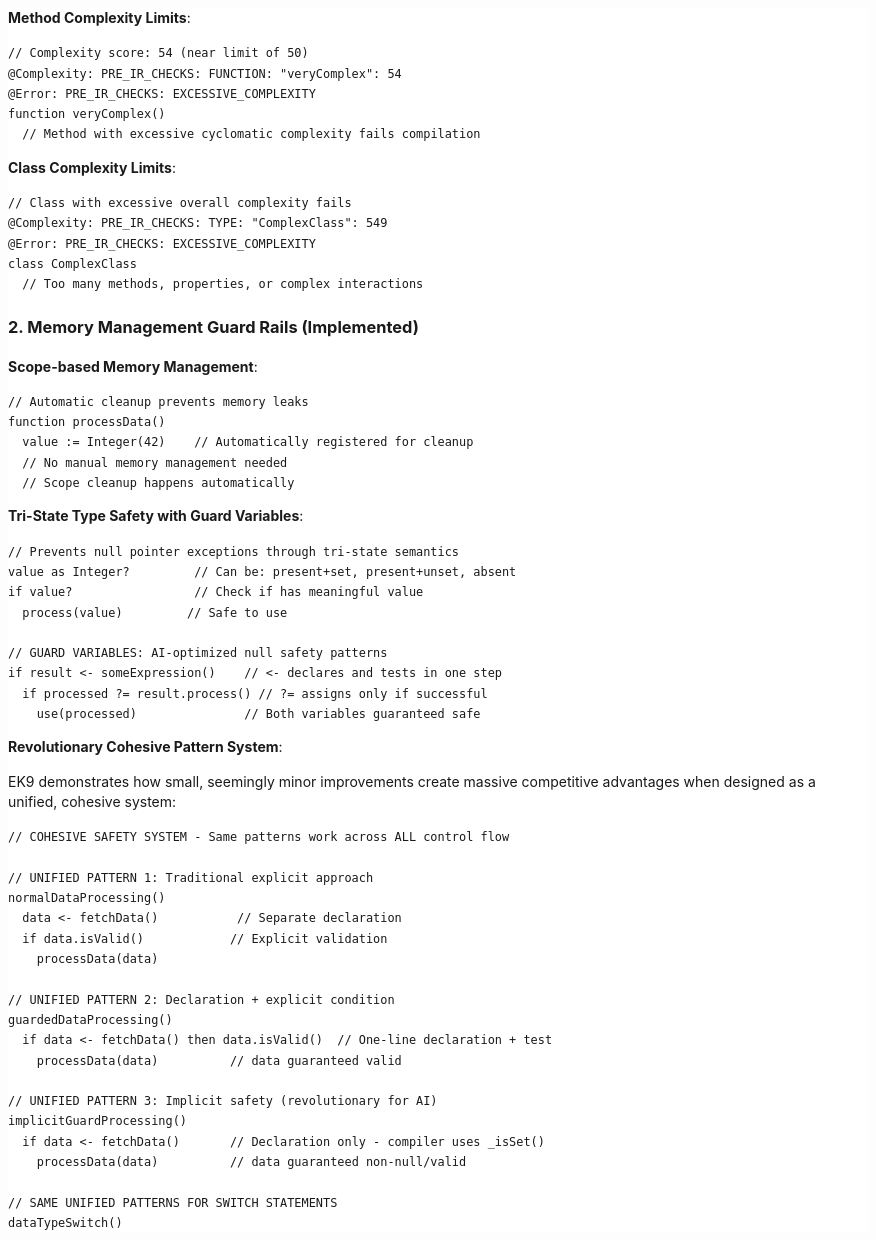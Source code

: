 **Method Complexity Limits**:
```ek9
// Complexity score: 54 (near limit of 50)
@Complexity: PRE_IR_CHECKS: FUNCTION: "veryComplex": 54
@Error: PRE_IR_CHECKS: EXCESSIVE_COMPLEXITY
function veryComplex()
  // Method with excessive cyclomatic complexity fails compilation
```

**Class Complexity Limits**:
```ek9
// Class with excessive overall complexity fails
@Complexity: PRE_IR_CHECKS: TYPE: "ComplexClass": 549
@Error: PRE_IR_CHECKS: EXCESSIVE_COMPLEXITY
class ComplexClass
  // Too many methods, properties, or complex interactions
```

### 2. Memory Management Guard Rails (Implemented)

**Scope-based Memory Management**:
```ek9
// Automatic cleanup prevents memory leaks
function processData()
  value := Integer(42)    // Automatically registered for cleanup
  // No manual memory management needed
  // Scope cleanup happens automatically
```

**Tri-State Type Safety with Guard Variables**:
```ek9
// Prevents null pointer exceptions through tri-state semantics
value as Integer?         // Can be: present+set, present+unset, absent
if value?                 // Check if has meaningful value
  process(value)         // Safe to use

// GUARD VARIABLES: AI-optimized null safety patterns
if result <- someExpression()    // <- declares and tests in one step
  if processed ?= result.process() // ?= assigns only if successful
    use(processed)               // Both variables guaranteed safe
```

**Revolutionary Cohesive Pattern System**:

EK9 demonstrates how small, seemingly minor improvements create massive competitive advantages when designed as a unified, cohesive system:

```ek9
// COHESIVE SAFETY SYSTEM - Same patterns work across ALL control flow

// UNIFIED PATTERN 1: Traditional explicit approach
normalDataProcessing()
  data <- fetchData()           // Separate declaration  
  if data.isValid()            // Explicit validation
    processData(data)

// UNIFIED PATTERN 2: Declaration + explicit condition
guardedDataProcessing()
  if data <- fetchData() then data.isValid()  // One-line declaration + test
    processData(data)          // data guaranteed valid

// UNIFIED PATTERN 3: Implicit safety (revolutionary for AI)
implicitGuardProcessing()
  if data <- fetchData()       // Declaration only - compiler uses _isSet()
    processData(data)          // data guaranteed non-null/valid

// SAME UNIFIED PATTERNS FOR SWITCH STATEMENTS
dataTypeSwitch()
```